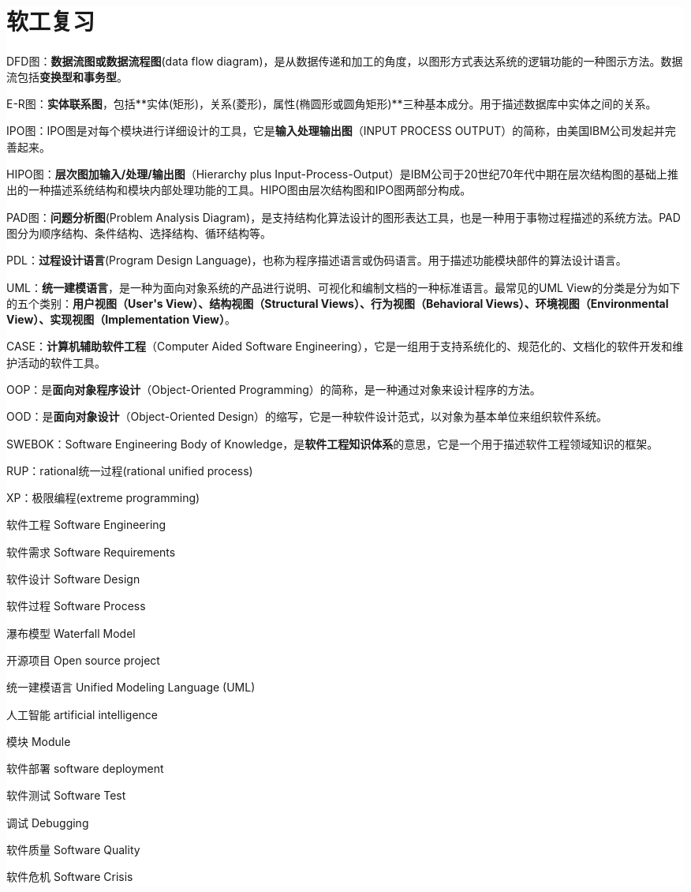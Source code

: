 # 软工复习





DFD图：**数据流图或数据流程图**(data flow diagram)，是从数据传递和加工的角度，以图形方式表达系统的逻辑功能的一种图示方法。数据流包括**变换型和事务型**。

E-R图：**实体联系图**，包括**实体(矩形)，关系(菱形)，属性(椭圆形或圆角矩形)**三种基本成分。用于描述数据库中实体之间的关系。

IPO图：IPO图是对每个模块进行详细设计的工具，它是**输入处理输出图**（INPUT PROCESS OUTPUT）的简称，由美国IBM公司发起并完善起来。

HIPO图：**层次图加输入/处理/输出图**（Hierarchy plus Input-Process-Output）是IBM公司于20世纪70年代中期在层次结构图的基础上推出的一种描述系统结构和模块内部处理功能的工具。HIPO图由层次结构图和IPO图两部分构成。

PAD图：**问题分析图**(Problem Analysis Diagram)，是支持结构化算法设计的图形表达工具，也是一种用于事物过程描述的系统方法。PAD图分为顺序结构、条件结构、选择结构、循环结构等。

PDL：**过程设计语言**(Program Design Language)，也称为程序描述语言或伪码语言。用于描述功能模块部件的算法设计语言。

UML：**统一建模语言**，是一种为面向对象系统的产品进行说明、可视化和编制文档的一种标准语言。最常见的UML View的分类是分为如下的五个类别：**用户视图（User's View）、结构视图（Structural  Views）、行为视图（Behavioral Views）、环境视图（Environmental  View）、实现视图（Implementation View）**。

CASE：**计算机辅助软件工程**（Computer Aided Software Engineering），它是一组用于支持系统化的、规范化的、文档化的软件开发和维护活动的软件工具。

OOP：是**面向对象程序设计**（Object-Oriented Programming）的简称，是一种通过对象来设计程序的方法。

OOD：是**面向对象设计**（Object-Oriented Design）的缩写，它是一种软件设计范式，以对象为基本单位来组织软件系统。

SWEBOK：Software Engineering Body of Knowledge，是**软件工程知识体系**的意思，它是一个用于描述软件工程领域知识的框架。

RUP：rational统一过程(rational unified process)

XP：极限编程(extreme programming)



软件工程 Software Engineering

软件需求 Software Requirements

软件设计 Software Design

软件过程 Software Process

瀑布模型 Waterfall Model 

开源项目 Open source project

统一建模语言 Unified Modeling Language (UML) 

人工智能  artificial intelligence

模块 Module

软件部署 software deployment

软件测试 Software Test

调试 Debugging

软件质量 Software Quality

软件危机 Software Crisis

